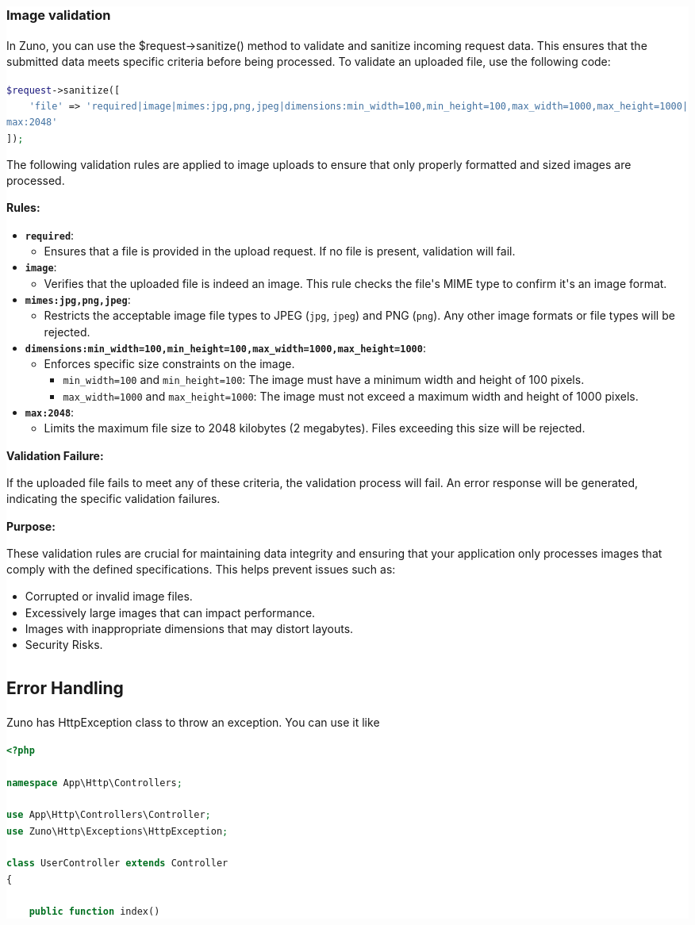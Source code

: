 ### Image validation
In Zuno, you can use the $request->sanitize() method to validate and sanitize incoming request data. This ensures that the submitted data meets specific criteria before being processed.
To validate an uploaded file, use the following code:
```php
$request->sanitize([
    'file' => 'required|image|mimes:jpg,png,jpeg|dimensions:min_width=100,min_height=100,max_width=1000,max_height=1000|max:2048'
]);
```

The following validation rules are applied to image uploads to ensure that only properly formatted and sized images are processed.

**Rules:**

* **`required`**:
    * Ensures that a file is provided in the upload request. If no file is present, validation will fail.
* **`image`**:
    * Verifies that the uploaded file is indeed an image. This rule checks the file's MIME type to confirm it's an image format.
* **`mimes:jpg,png,jpeg`**:
    * Restricts the acceptable image file types to JPEG (`jpg`, `jpeg`) and PNG (`png`). Any other image formats or file types will be rejected.
* **`dimensions:min_width=100,min_height=100,max_width=1000,max_height=1000`**:
    * Enforces specific size constraints on the image.
        * `min_width=100` and `min_height=100`: The image must have a minimum width and height of 100 pixels.
        * `max_width=1000` and `max_height=1000`: The image must not exceed a maximum width and height of 1000 pixels.
* **`max:2048`**:
    * Limits the maximum file size to 2048 kilobytes (2 megabytes). Files exceeding this size will be rejected.

**Validation Failure:**

If the uploaded file fails to meet any of these criteria, the validation process will fail. An error response will be generated, indicating the specific validation failures.

**Purpose:**

These validation rules are crucial for maintaining data integrity and ensuring that your application only processes images that comply with the defined specifications. This helps prevent issues such as:

* Corrupted or invalid image files.
* Excessively large images that can impact performance.
* Images with inappropriate dimensions that may distort layouts.
* Security Risks.

<a name="section-26"></a>

## Error Handling
Zuno has HttpException class to throw an exception. You can use it like
```php
<?php

namespace App\Http\Controllers;

use App\Http\Controllers\Controller;
use Zuno\Http\Exceptions\HttpException;

class UserController extends Controller
{

    public function index()
```